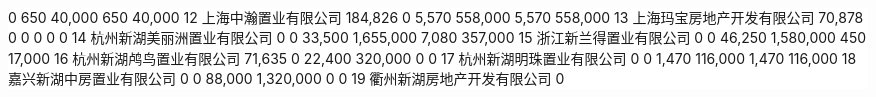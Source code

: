 0
650
40,000
650
40,000
12
上海中瀚置业有限公司
184,826
0
5,570
558,000
5,570
558,000
13
上海玛宝房地产开发有限公司
70,878
0
0
0
0
0
14
杭州新湖美丽洲置业有限公司
0
0
33,500
1,655,000
7,080
357,000
15
浙江新兰得置业有限公司
0
0
46,250
1,580,000
450
17,000
16
杭州新湖鸬鸟置业有限公司
71,635
0
22,400
320,000
0
0
17
杭州新湖明珠置业有限公司
0
0
1,470
116,000
1,470
116,000
18
嘉兴新湖中房置业有限公司
0
0
88,000
1,320,000
0
0
19
衢州新湖房地产开发有限公司
0